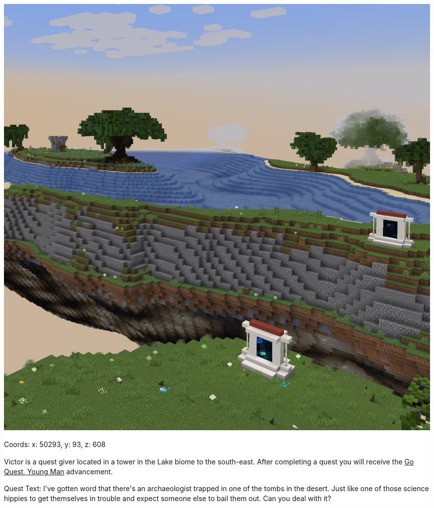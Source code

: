 ![Victor's Tower](./npcs/victors-tower.png)

Coords: x: 50293, y: 93, z: 608

Victor is a quest giver located in a tower in the Lake biome to the south-east. After completing a quest you will receive the [Go Quest, Young Man](advancements.md#go-quest-young-man) advancement.

Quest Text: I've gotten word that there's an archaeologist trapped in one of the tombs in the desert. Just like one of those science hippies to get themselves in trouble and expect someone else to bail them out. Can you deal with it?
